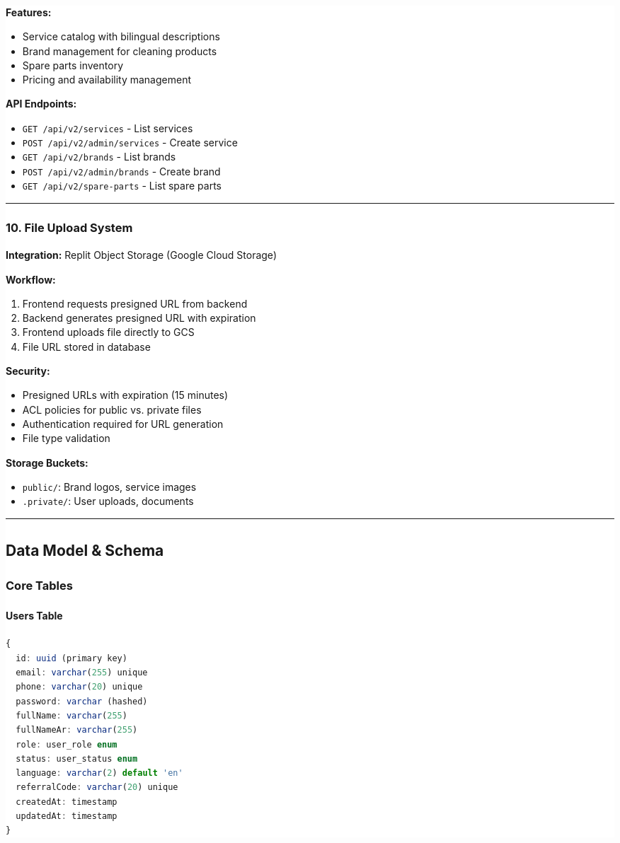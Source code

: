 **Features:**
- Service catalog with bilingual descriptions
- Brand management for cleaning products
- Spare parts inventory
- Pricing and availability management

**API Endpoints:**
- `GET /api/v2/services` - List services
- `POST /api/v2/admin/services` - Create service
- `GET /api/v2/brands` - List brands
- `POST /api/v2/admin/brands` - Create brand
- `GET /api/v2/spare-parts` - List spare parts

---

### 10. File Upload System

**Integration:** Replit Object Storage (Google Cloud Storage)

**Workflow:**
1. Frontend requests presigned URL from backend
2. Backend generates presigned URL with expiration
3. Frontend uploads file directly to GCS
4. File URL stored in database

**Security:**
- Presigned URLs with expiration (15 minutes)
- ACL policies for public vs. private files
- Authentication required for URL generation
- File type validation

**Storage Buckets:**
- `public/`: Brand logos, service images
- `.private/`: User uploads, documents

---

## Data Model & Schema

### Core Tables

#### Users Table
```typescript
{
  id: uuid (primary key)
  email: varchar(255) unique
  phone: varchar(20) unique
  password: varchar (hashed)
  fullName: varchar(255)
  fullNameAr: varchar(255)
  role: user_role enum
  status: user_status enum
  language: varchar(2) default 'en'
  referralCode: varchar(20) unique
  createdAt: timestamp
  updatedAt: timestamp
}
```

